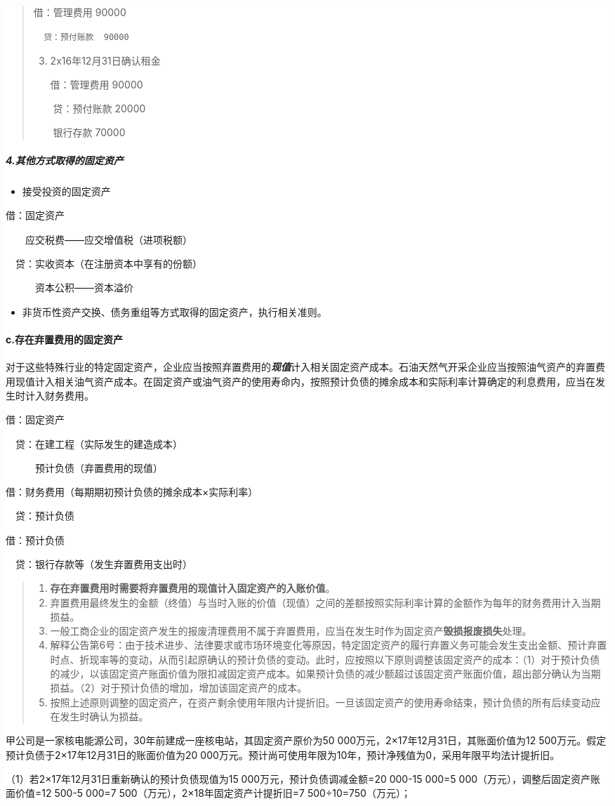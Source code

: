 >    借：管理费用  90000
>
>       贷：预付账款  90000
>
> 3. 2x16年12月31日确认租金
>
>    借：管理费用  90000
>
>    ​     贷：预付账款  20000
>
>    ​             银行存款    70000

##### 4.其他方式取得的固定资产

* 接受投资的固定资产

借：固定资产

　　应交税费——应交增值税（进项税额）

　贷：实收资本（在注册资本中享有的份额）

　　　资本公积——资本溢价

* 非货币性资产交换、债务重组等方式取得的固定资产，执行相关准则。

#### c.存在弃置费用的固定资产

对于这些特殊行业的特定固定资产，企业应当按照弃置费用的***现值***计入相关固定资产成本。石油天然气开采企业应当按照油气资产的弃置费用现值计入相关油气资产成本。在固定资产或油气资产的使用寿命内，按照预计负债的摊余成本和实际利率计算确定的利息费用，应当在发生时计入财务费用。

借：固定资产

　贷：在建工程（实际发生的建造成本）

　　　预计负债（弃置费用的现值）

借：财务费用（每期期初预计负债的摊余成本×实际利率）

　贷：预计负债

借：预计负债

　贷：银行存款等（发生弃置费用支出时）

> 1. **存在弃置费用时需要将弃置费用的现值计入固定资产的入账价值**。
> 2. 弃置费用最终发生的金额（终值）与当时入账的价值（现值）之间的差额按照实际利率计算的金额作为每年的财务费用计入当期损益。
> 3. 一般工商企业的固定资产发生的报废清理费用不属于弃置费用，应当在发生时作为固定资产**毁损报废损失**处理。
> 4. 解释公告第6号：由于技术进步、法律要求或市场环境变化等原因，特定固定资产的履行弃置义务可能会发生支出金额、预计弃置时点、折现率等的变动，从而引起原确认的预计负债的变动。此时，应按照以下原则调整该固定资产的成本：（1）对于预计负债的减少，以该固定资产账面价值为限扣减固定资产成本。如果预计负债的减少额超过该固定资产账面价值，超出部分确认为当期损益。（2）对于预计负债的增加，增加该固定资产的成本。
> 5. 按照上述原则调整的固定资产，在资产剩余使用年限内计提折旧。一旦该固定资产的使用寿命结束，预计负债的所有后续变动应在发生时确认为损益。

甲公司是一家核电能源公司，30年前建成一座核电站，其固定资产原价为50 000万元，2×17年12月31日，其账面价值为12 500万元。假定预计负债于2×17年12月31日的账面价值为20 000万元。预计尚可使用年限为10年，预计净残值为0，采用年限平均法计提折旧。

（1）若2×17年12月31日重新确认的预计负债现值为15 000万元，预计负债调减金额=20 000-15 000=5 000（万元），调整后固定资产账面价值=12 500-5 000=7 500（万元），2×18年固定资产计提折旧=7 500÷10=750（万元）；
